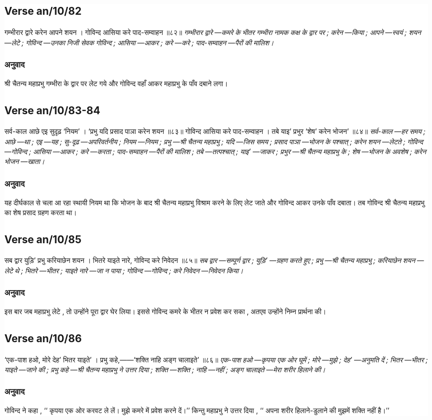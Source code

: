 
## Verse an/10/82
गम्भीरार द्वारे करेन आपने शयन ।
गोविन्द आसिया करे पाद-सम्वाहन ॥८२॥
*गम्भीरार द्वारे —कमरे के भीतर गम्भीरा नामक कक्ष के द्वार पर ; करेन —किया ; आपने —स्वयं ; शयन —लेटे ; गोविन्द —उनका निजी सेवक गोविन्द ; आसिया —आकर ; करे —करे ; पाद-सम्वाहन —पैरों की मालिश।*


### अनुवाद
श्री चैतन्य महाप्रभु गम्भीरा के द्वार पर लेट गये और गोविन्द वहाँ आकर महाप्रभु के पाँव दबाने लगा।


## Verse an/10/83-84
सर्व-काल आछे एइ सुदृढ़ ‘नियम’ ।
‘प्रभु यदि प्रसाद पाञा करेन शयन ॥८३॥
गोविन्द आसिया करे पाद-सम्वाहन ।
तबे याइ’ प्रभुर ‘शेष’ करेन भोजन’ ॥८४॥
*सर्व-काल —हर समय ; आछे —था ; एइ —यह ; सु-दृढ़ —अपरिवर्तनीय ; नियम —नियम ; प्रभु —श्री चैतन्य महाप्रभु ; यदि —जिस समय ; प्रसाद पाञा —भोजन के पश्चात् ; करेन शयन —लेटते ; गोविन्द —गोविन्द ; आसिया —आकर ; करे —करता ; पाद-सम्वाहन —पैरों की मालिश ; तबे —तत्पश्चात् ; याइ’ —जाकर ; प्रभुर —श्री चैतन्य महाप्रभु के ; शेष —भोजन के अवशेष ; करेन भोजन —खाता।*


### अनुवाद
यह दीर्घकाल से चला आ रहा स्थायी नियम था कि भोजन के बाद श्री चैतन्य महाप्रभु विश्राम करने के लिए लेट जाते और गोविन्द आकर उनके पाँव दबाता। तब गोविन्द श्री चैतन्य महाप्रभु का शेष प्रसाद ग्रहण करता था।


## Verse an/10/85
सब द्वार युड़ि’ प्रभु करियाछेन शयन ।
भितरे याइते नारे, गोविन्द करे निवेदन ॥८५॥
*सब द्वार —सम्पूर्ण द्वार ; युड़ि’ —ग्रहण करते हुए ; प्रभु —श्री चैतन्य महाप्रभु ; करियाछेन शयन —लेटे थे ; भितरे —भीतर ; याइते नारे —जा न पाया ; गोविन्द —गोविन्द ; करे निवेदन —निवेदन किया।*


### अनुवाद
इस बार जब महाप्रभु लेटे , तो उन्होंने पूरा द्वार घेर लिया। इससे गोविन्द कमरे के भीतर न प्रवेश कर सका , अतएव उन्होंने निम्न प्रार्थना की।


## Verse an/10/86
‘एक-पाश हओ, मोरे देह’ भितर याइते’ ।
प्रभु कहे,——‘शक्ति नाहि अङ्ग चालाइते’ ॥८६॥
*एक-पाश हओ —कृपया एक ओर घूमें ; मोरे —मुझे ; देह’ —अनुमति दें ; भितर —भीतर ; याइते —जाने की ; प्रभु कहे —श्री चैतन्य महाप्रभु ने उत्तर दिया ; शक्ति —शक्ति ; नाहि —नहीं ; अङ्ग चालाइते —मेरा शरीर हिलाने की।*


### अनुवाद
गोविन्द ने कहा , ‘‘ कृपया एक ओर करवट ले लें। मुझे कमरे में प्रवेश करने दें।’’ किन्तु महाप्रभु ने उत्तर दिया , ‘‘ अपना शरीर हिलाने-डुलाने की मुझमें शक्ति नहीं है।’’
